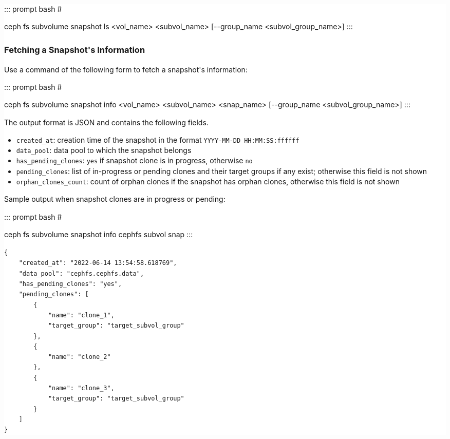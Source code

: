 ::: prompt
bash \#

ceph fs subvolume snapshot ls \<vol_name\> \<subvol_name\>
\[\--group_name \<subvol_group_name\>\]
:::

### Fetching a Snapshot\'s Information

Use a command of the following form to fetch a snapshot\'s information:

::: prompt
bash \#

ceph fs subvolume snapshot info \<vol_name\> \<subvol_name\>
\<snap_name\> \[\--group_name \<subvol_group_name\>\]
:::

The output format is JSON and contains the following fields.

-   `created_at`: creation time of the snapshot in the format
    `YYYY-MM-DD HH:MM:SS:ffffff`
-   `data_pool`: data pool to which the snapshot belongs
-   `has_pending_clones`: `yes` if snapshot clone is in progress,
    otherwise `no`
-   `pending_clones`: list of in-progress or pending clones and their
    target groups if any exist; otherwise this field is not shown
-   `orphan_clones_count`: count of orphan clones if the snapshot has
    orphan clones, otherwise this field is not shown

Sample output when snapshot clones are in progress or pending:

::: prompt
bash \#

ceph fs subvolume snapshot info cephfs subvol snap
:::

    {
        "created_at": "2022-06-14 13:54:58.618769",
        "data_pool": "cephfs.cephfs.data",
        "has_pending_clones": "yes",
        "pending_clones": [
            {
                "name": "clone_1",
                "target_group": "target_subvol_group"
            },
            {
                "name": "clone_2"
            },
            {
                "name": "clone_3",
                "target_group": "target_subvol_group"
            }
        ]
    }
